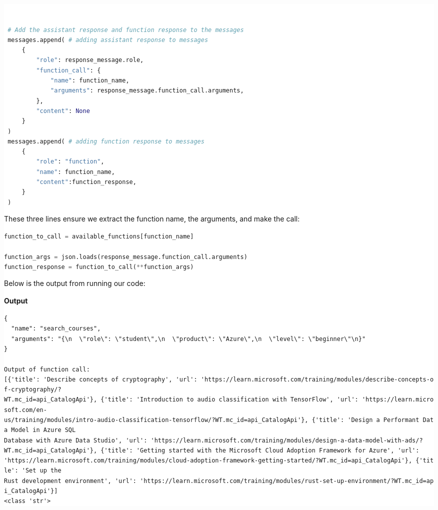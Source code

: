    ```python


    # Add the assistant response and function response to the messages
    messages.append( # adding assistant response to messages
        {
            "role": response_message.role,
            "function_call": {
                "name": function_name,
                "arguments": response_message.function_call.arguments,
            },
            "content": None
        }
    )
    messages.append( # adding function response to messages
        {
            "role": "function",
            "name": function_name,
            "content":function_response,
        }
    )
   ```

   These three lines ensure we extract the function name, the arguments, and make the call:

   ```python
   function_to_call = available_functions[function_name]

   function_args = json.loads(response_message.function_call.arguments)
   function_response = function_to_call(**function_args)
   ```

   Below is the output from running our code:

   **Output**

   ```Recommended Function call:
   {
     "name": "search_courses",
     "arguments": "{\n  \"role\": \"student\",\n  \"product\": \"Azure\",\n  \"level\": \"beginner\"\n}"
   }

   Output of function call:
   [{'title': 'Describe concepts of cryptography', 'url': 'https://learn.microsoft.com/training/modules/describe-concepts-of-cryptography/?
   WT.mc_id=api_CatalogApi'}, {'title': 'Introduction to audio classification with TensorFlow', 'url': 'https://learn.microsoft.com/en-
   us/training/modules/intro-audio-classification-tensorflow/?WT.mc_id=api_CatalogApi'}, {'title': 'Design a Performant Data Model in Azure SQL
   Database with Azure Data Studio', 'url': 'https://learn.microsoft.com/training/modules/design-a-data-model-with-ads/?
   WT.mc_id=api_CatalogApi'}, {'title': 'Getting started with the Microsoft Cloud Adoption Framework for Azure', 'url':
   'https://learn.microsoft.com/training/modules/cloud-adoption-framework-getting-started/?WT.mc_id=api_CatalogApi'}, {'title': 'Set up the
   Rust development environment', 'url': 'https://learn.microsoft.com/training/modules/rust-set-up-environment/?WT.mc_id=api_CatalogApi'}]
   <class 'str'>
   ```

